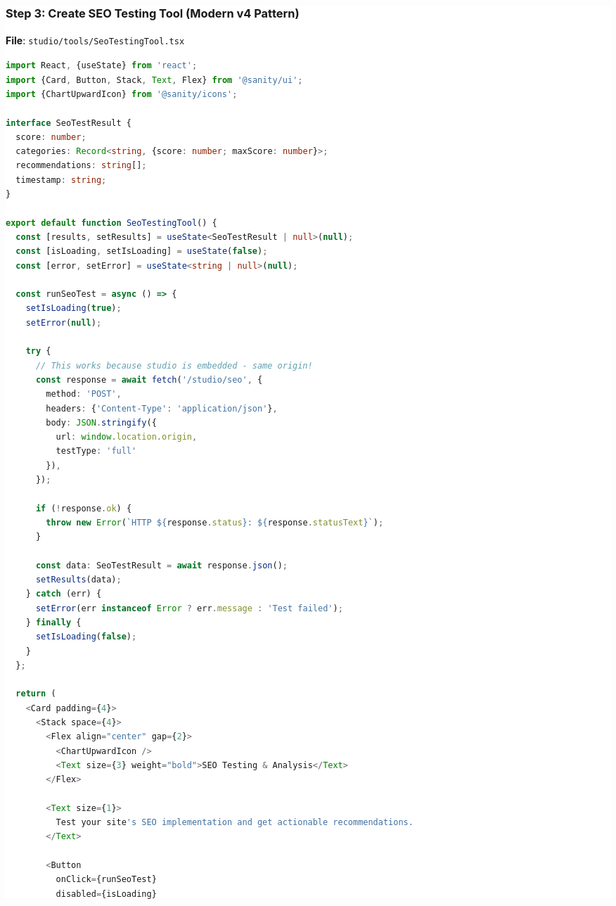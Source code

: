 ### **Step 3: Create SEO Testing Tool (Modern v4 Pattern)**

**File**: `studio/tools/SeoTestingTool.tsx`

```typescript
import React, {useState} from 'react';
import {Card, Button, Stack, Text, Flex} from '@sanity/ui';
import {ChartUpwardIcon} from '@sanity/icons';

interface SeoTestResult {
  score: number;
  categories: Record<string, {score: number; maxScore: number}>;
  recommendations: string[];
  timestamp: string;
}

export default function SeoTestingTool() {
  const [results, setResults] = useState<SeoTestResult | null>(null);
  const [isLoading, setIsLoading] = useState(false);
  const [error, setError] = useState<string | null>(null);

  const runSeoTest = async () => {
    setIsLoading(true);
    setError(null);

    try {
      // This works because studio is embedded - same origin!
      const response = await fetch('/studio/seo', {
        method: 'POST',
        headers: {'Content-Type': 'application/json'},
        body: JSON.stringify({
          url: window.location.origin,
          testType: 'full'
        }),
      });

      if (!response.ok) {
        throw new Error(`HTTP ${response.status}: ${response.statusText}`);
      }

      const data: SeoTestResult = await response.json();
      setResults(data);
    } catch (err) {
      setError(err instanceof Error ? err.message : 'Test failed');
    } finally {
      setIsLoading(false);
    }
  };

  return (
    <Card padding={4}>
      <Stack space={4}>
        <Flex align="center" gap={2}>
          <ChartUpwardIcon />
          <Text size={3} weight="bold">SEO Testing & Analysis</Text>
        </Flex>

        <Text size={1}>
          Test your site's SEO implementation and get actionable recommendations.
        </Text>

        <Button
          onClick={runSeoTest}
          disabled={isLoading}
```